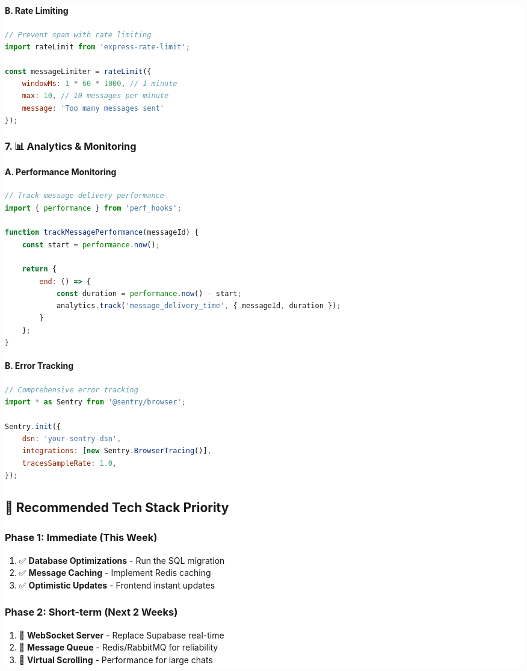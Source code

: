 #### **B. Rate Limiting**
```javascript
// Prevent spam with rate limiting
import rateLimit from 'express-rate-limit';

const messageLimiter = rateLimit({
    windowMs: 1 * 60 * 1000, // 1 minute
    max: 10, // 10 messages per minute
    message: 'Too many messages sent'
});
```

### **7. 📊 Analytics & Monitoring**

#### **A. Performance Monitoring**
```javascript
// Track message delivery performance
import { performance } from 'perf_hooks';

function trackMessagePerformance(messageId) {
    const start = performance.now();
    
    return {
        end: () => {
            const duration = performance.now() - start;
            analytics.track('message_delivery_time', { messageId, duration });
        }
    };
}
```

#### **B. Error Tracking**
```javascript
// Comprehensive error tracking
import * as Sentry from '@sentry/browser';

Sentry.init({
    dsn: 'your-sentry-dsn',
    integrations: [new Sentry.BrowserTracing()],
    tracesSampleRate: 1.0,
});
```

## 🎯 **Recommended Tech Stack Priority**

### **Phase 1: Immediate (This Week)**
1. ✅ **Database Optimizations** - Run the SQL migration
2. ✅ **Message Caching** - Implement Redis caching
3. ✅ **Optimistic Updates** - Frontend instant updates

### **Phase 2: Short-term (Next 2 Weeks)**
1. 🔄 **WebSocket Server** - Replace Supabase real-time
2. 🔄 **Message Queue** - Redis/RabbitMQ for reliability
3. 🔄 **Virtual Scrolling** - Performance for large chats

